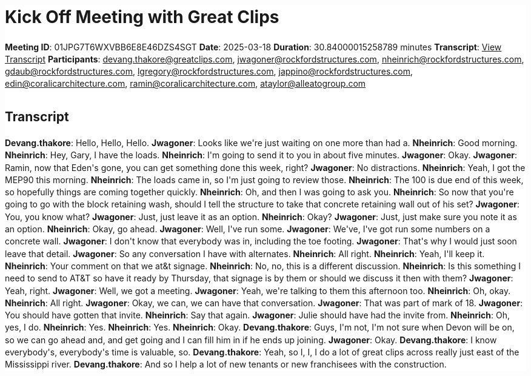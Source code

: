 # Kick Off Meeting with Great Clips
**Meeting ID**: 01JPG7T6WXVBB6E8E46DZS4SGT
**Date**: 2025-03-18
**Duration**: 30.84000015258789 minutes
**Transcript**: [View Transcript](https://app.fireflies.ai/view/01JPG7T6WXVBB6E8E46DZS4SGT)
**Participants**: devang.thakore@greatclips.com, jwagoner@rockfordstructures.com, nheinrich@rockfordstructures.com, gdaub@rockfordstructures.com, lgregory@rockfordstructures.com, jappino@rockfordstructures.com, edin@coralicarchitecture.com, ramin@coralicarchitecture.com, ataylor@alleatogroup.com

## Transcript
**Devang.thakore**: Hello, Hello, Hello.
**Jwagoner**: Looks like we're just waiting on one more than had a.
**Nheinrich**: Good morning.
**Nheinrich**: Hey, Gary, I have the loads.
**Nheinrich**: I'm going to send it to you in about five minutes.
**Jwagoner**: Okay.
**Jwagoner**: Ramin, now that Eden's gone, you can get something done this week, right?
**Jwagoner**: No distractions.
**Nheinrich**: Yeah, I got the MEP90 this morning.
**Nheinrich**: The loads came in, so I'm just going to review those.
**Nheinrich**: The 100 is due end of this week, so hopefully things are coming together quickly.
**Nheinrich**: Oh, and then I was going to ask you.
**Nheinrich**: So now that you're going to go with the block retaining wash, should I tell the structure to take that concrete retaining wall out of his set?
**Jwagoner**: You, you know what?
**Jwagoner**: Just, just leave it as an option.
**Nheinrich**: Okay?
**Jwagoner**: Just, just make sure you note it as an option.
**Nheinrich**: Okay, go ahead.
**Jwagoner**: Well, I've run some.
**Jwagoner**: We've, I've got run some numbers on a concrete wall.
**Jwagoner**: I don't know that everybody was in, including the toe footing.
**Jwagoner**: That's why I would just soon leave that detail.
**Jwagoner**: So any conversation I have with alternates.
**Nheinrich**: All right.
**Nheinrich**: Yeah, I'll keep it.
**Nheinrich**: Your comment on that we at&t signage.
**Nheinrich**: No, no, this is a different discussion.
**Nheinrich**: Is this something I need to send to AT&T so have it ready by Thursday, that signage is by them or should we discuss it then with them?
**Jwagoner**: Yeah, right.
**Jwagoner**: Well, we got a meeting.
**Jwagoner**: Yeah, we're talking to them this afternoon too.
**Nheinrich**: Oh, okay.
**Nheinrich**: All right.
**Jwagoner**: Okay, we can, we can have that conversation.
**Jwagoner**: That was part of mark of 18.
**Jwagoner**: You should have gotten that invite.
**Nheinrich**: Say that again.
**Jwagoner**: Julie should have had the invite from.
**Nheinrich**: Oh, yes, I do.
**Nheinrich**: Yes.
**Nheinrich**: Yes.
**Nheinrich**: Okay.
**Devang.thakore**: Guys, I'm not, I'm not sure when Devon will be on, so we can go ahead and, and get going and I can fill him in if he ends up joining.
**Jwagoner**: Okay.
**Devang.thakore**: I know everybody's, everybody's time is valuable, so.
**Devang.thakore**: Yeah, so I, I, I do a lot of great clips across really just east of the Mississippi river.
**Devang.thakore**: And so I help a lot of new tenants or new franchisees with the construction.